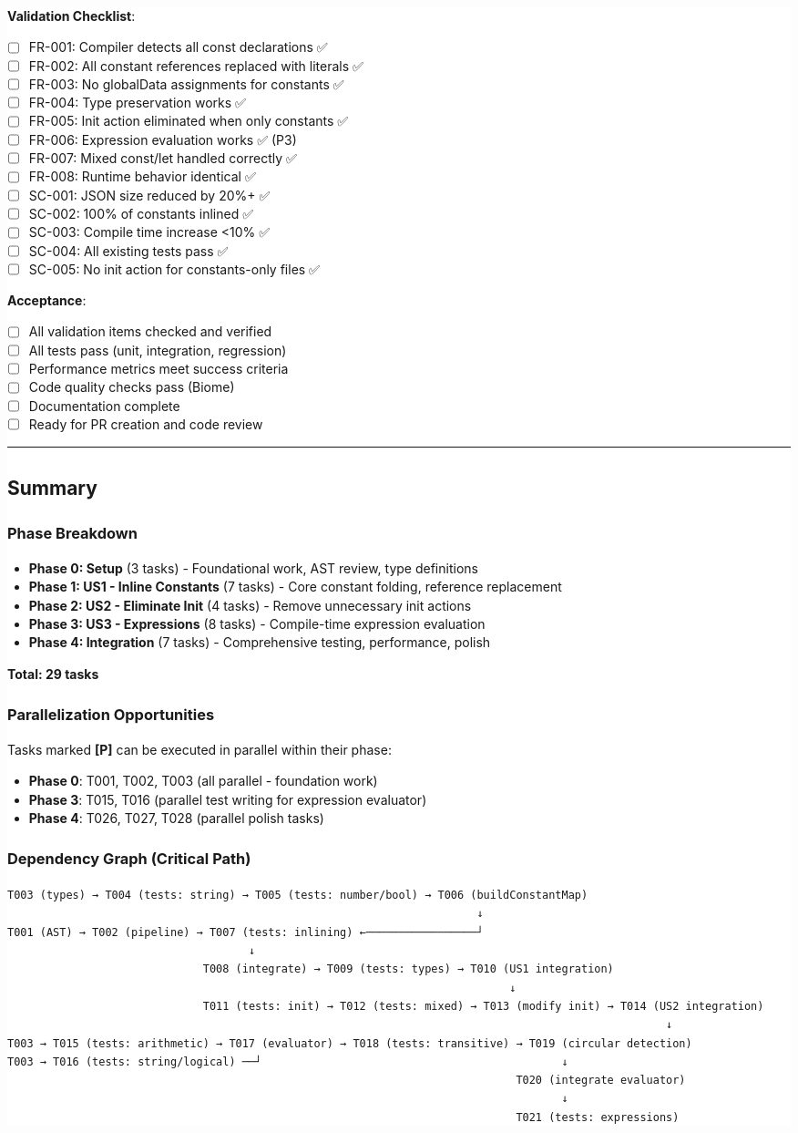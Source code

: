 **Validation Checklist**:
- [ ] FR-001: Compiler detects all const declarations ✅
- [ ] FR-002: All constant references replaced with literals ✅
- [ ] FR-003: No globalData assignments for constants ✅
- [ ] FR-004: Type preservation works ✅
- [ ] FR-005: Init action eliminated when only constants ✅
- [ ] FR-006: Expression evaluation works ✅ (P3)
- [ ] FR-007: Mixed const/let handled correctly ✅
- [ ] FR-008: Runtime behavior identical ✅
- [ ] SC-001: JSON size reduced by 20%+ ✅
- [ ] SC-002: 100% of constants inlined ✅
- [ ] SC-003: Compile time increase <10% ✅
- [ ] SC-004: All existing tests pass ✅
- [ ] SC-005: No init action for constants-only files ✅

**Acceptance**:
- [ ] All validation items checked and verified
- [ ] All tests pass (unit, integration, regression)
- [ ] Performance metrics meet success criteria
- [ ] Code quality checks pass (Biome)
- [ ] Documentation complete
- [ ] Ready for PR creation and code review

---

## Summary

### Phase Breakdown
- **Phase 0: Setup** (3 tasks) - Foundational work, AST review, type definitions
- **Phase 1: US1 - Inline Constants** (7 tasks) - Core constant folding, reference replacement
- **Phase 2: US2 - Eliminate Init** (4 tasks) - Remove unnecessary init actions
- **Phase 3: US3 - Expressions** (8 tasks) - Compile-time expression evaluation
- **Phase 4: Integration** (7 tasks) - Comprehensive testing, performance, polish

**Total: 29 tasks**

### Parallelization Opportunities

Tasks marked **[P]** can be executed in parallel within their phase:
- **Phase 0**: T001, T002, T003 (all parallel - foundation work)
- **Phase 3**: T015, T016 (parallel test writing for expression evaluator)
- **Phase 4**: T026, T027, T028 (parallel polish tasks)

### Dependency Graph (Critical Path)

```
T003 (types) → T004 (tests: string) → T005 (tests: number/bool) → T006 (buildConstantMap)
                                                                        ↓
T001 (AST) → T002 (pipeline) → T007 (tests: inlining) ←─────────────────┘
                                     ↓
                              T008 (integrate) → T009 (tests: types) → T010 (US1 integration)
                                                                             ↓
                              T011 (tests: init) → T012 (tests: mixed) → T013 (modify init) → T014 (US2 integration)
                                                                                                     ↓
T003 → T015 (tests: arithmetic) → T017 (evaluator) → T018 (tests: transitive) → T019 (circular detection)
T003 → T016 (tests: string/logical) ──┘                                              ↓
                                                                              T020 (integrate evaluator)
                                                                                     ↓
                                                                              T021 (tests: expressions)
```